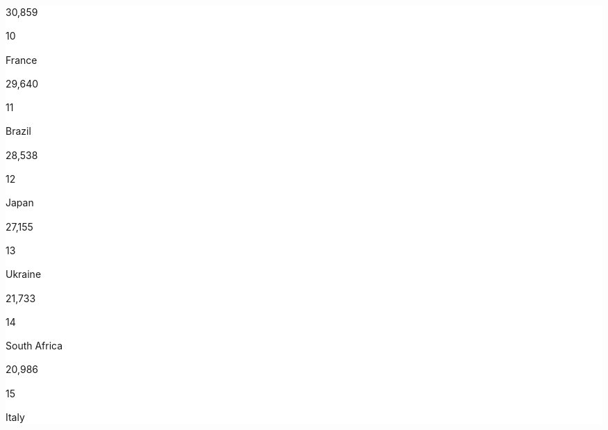 
30,859






10


France


29,640






11


Brazil


28,538






12


Japan


27,155






13


Ukraine


21,733






14


South Africa


20,986






15


Italy

